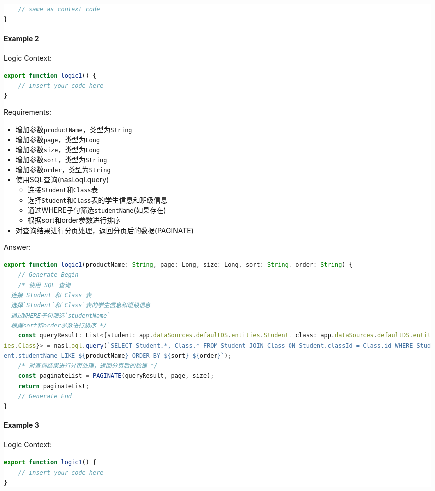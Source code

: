 ```ts
    // same as context code
}
```

#### Example 2

Logic Context:
```ts
export function logic1() {
    // insert your code here
}
```

Requirements: 
- 增加参数`productName`，类型为`String`
- 增加参数`page`，类型为`Long`
- 增加参数`size`，类型为`Long`
- 增加参数`sort`，类型为`String`
- 增加参数`order`，类型为`String`
- 使用SQL查询(nasl.oql.query)
  - 连接`Student`和`Class`表
  - 选择`Student`和`Class`表的学生信息和班级信息
  - 通过WHERE子句筛选`studentName`(如果存在)
  - 根据sort和order参数进行排序
- 对查询结果进行分页处理，返回分页后的数据(PAGINATE)

Answer:
```ts
export function logic1(productName: String, page: Long, size: Long, sort: String, order: String) {
    // Generate Begin
    /* 使用 SQL 查询
  连接 Student 和 Class 表
  选择`Student`和`Class`表的学生信息和班级信息
  通过WHERE子句筛选`studentName`
  根据sort和order参数进行排序 */
    const queryResult: List<{student: app.dataSources.defaultDS.entities.Student, class: app.dataSources.defaultDS.entities.Class}> = nasl.oql.query(`SELECT Student.*, Class.* FROM Student JOIN Class ON Student.classId = Class.id WHERE Student.studentName LIKE ${productName} ORDER BY ${sort} ${order}`);
    /* 对查询结果进行分页处理，返回分页后的数据 */
    const paginateList = PAGINATE(queryResult, page, size);
    return paginateList;
    // Generate End
}
```

#### Example 3

Logic Context:
```ts
export function logic1() {
    // insert your code here
}
```
